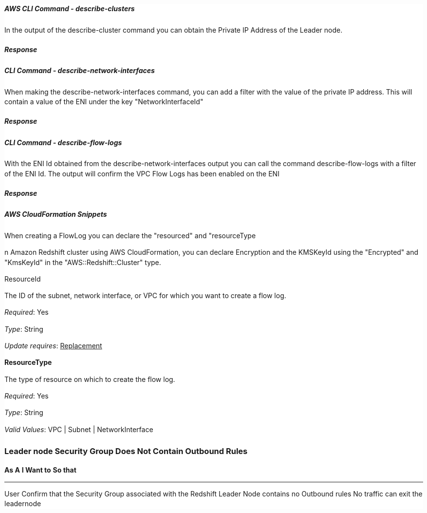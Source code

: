 ##### AWS CLI Command - describe-clusters

In the output of the describe-cluster command you can obtain the Private
IP Address of the Leader node.

##### Response

##### CLI Command - describe-network-interfaces

When making the describe-network-interfaces command, you can add a
filter with the value of the private IP address. This will contain a
value of the ENI under the key "NetworkInterfaceId"

##### Response

##### CLI Command - describe-flow-logs

With the ENI Id obtained from the describe-network-interfaces output you
can call the command describe-flow-logs with a filter of the ENI Id. The
output will confirm the VPC Flow Logs has been enabled on the ENI

##### Response

##### AWS CloudFormation Snippets

When creating a FlowLog you can declare the "resourced" and
"resourceType

n Amazon Redshift cluster using AWS CloudFormation, you can declare
Encryption and the KMSKeyId using the "Encrypted" and "KmsKeyId" in the
"AWS::Redshift::Cluster" type.

ResourceId

The ID of the subnet, network interface, or VPC for which you want to
create a flow log.

*Required*: Yes

*Type*: String

*Update
requires*: [Replacement](https://docs.aws.amazon.com/AWSCloudFormation/latest/UserGuide/using-cfn-updating-stacks-update-behaviors.html#update-replacement)

**ResourceType**

The type of resource on which to create the flow log.

*Required*: Yes

*Type*: String

*Valid Values*: VPC \| Subnet \| NetworkInterface

### Leader node Security Group Does Not Contain Outbound Rules

  **As A**   **I Want to**                                                                                         **So that**
  ---------- ----------------------------------------------------------------------------------------------------- ------------------------------------
  User       Confirm that the Security Group associated with the Redshift Leader Node contains no Outbound rules   No traffic can exit the leadernode
